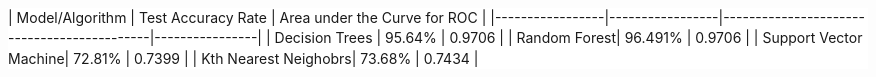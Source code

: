 | Model/Algorithm | Test Accuracy Rate | Area under the Curve for ROC |
|-----------------|-----------------|--------------------------------------------|----------------|
| Decision Trees | 95.64% | 0.9706 | 
| Random Forest| 96.491% | 0.9706 | 
| Support Vector Machine| 72.81% | 0.7399 | 
| Kth Nearest Neighobrs| 73.68% | 0.7434 | 

